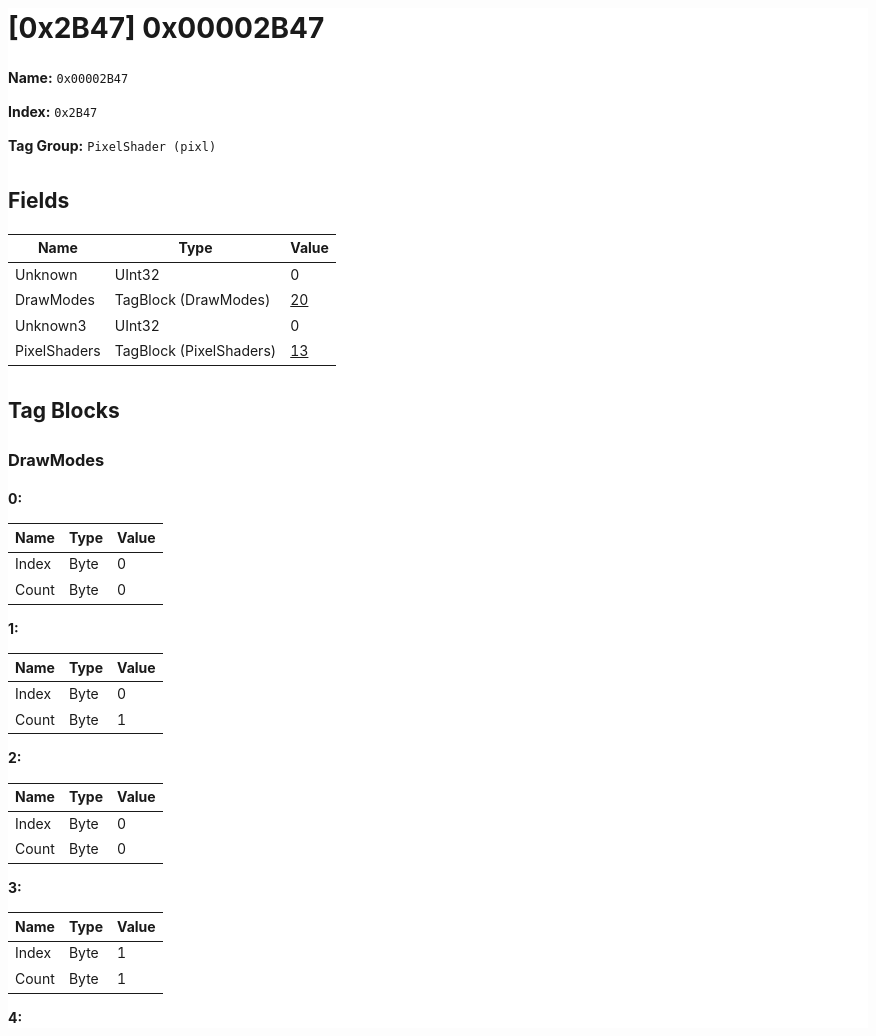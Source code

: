 # [0x2B47] 0x00002B47

**Name:** ```0x00002B47```

**Index:** ```0x2B47```

**Tag Group:** ```PixelShader (pixl)```

## Fields

Name	| Type	| Value
---	|---	|---	|
Unknown	|UInt32	|0
DrawModes	|TagBlock (DrawModes)	|[20](#drawmodes)
Unknown3	|UInt32	|0
PixelShaders	|TagBlock (PixelShaders)	|[13](#pixelshaders)


## Tag Blocks

### DrawModes

**0:**

Name	| Type	| Value
---	|---	|---	|
Index	|Byte	|0
Count	|Byte	|0


**1:**

Name	| Type	| Value
---	|---	|---	|
Index	|Byte	|0
Count	|Byte	|1


**2:**

Name	| Type	| Value
---	|---	|---	|
Index	|Byte	|0
Count	|Byte	|0


**3:**

Name	| Type	| Value
---	|---	|---	|
Index	|Byte	|1
Count	|Byte	|1


**4:**
